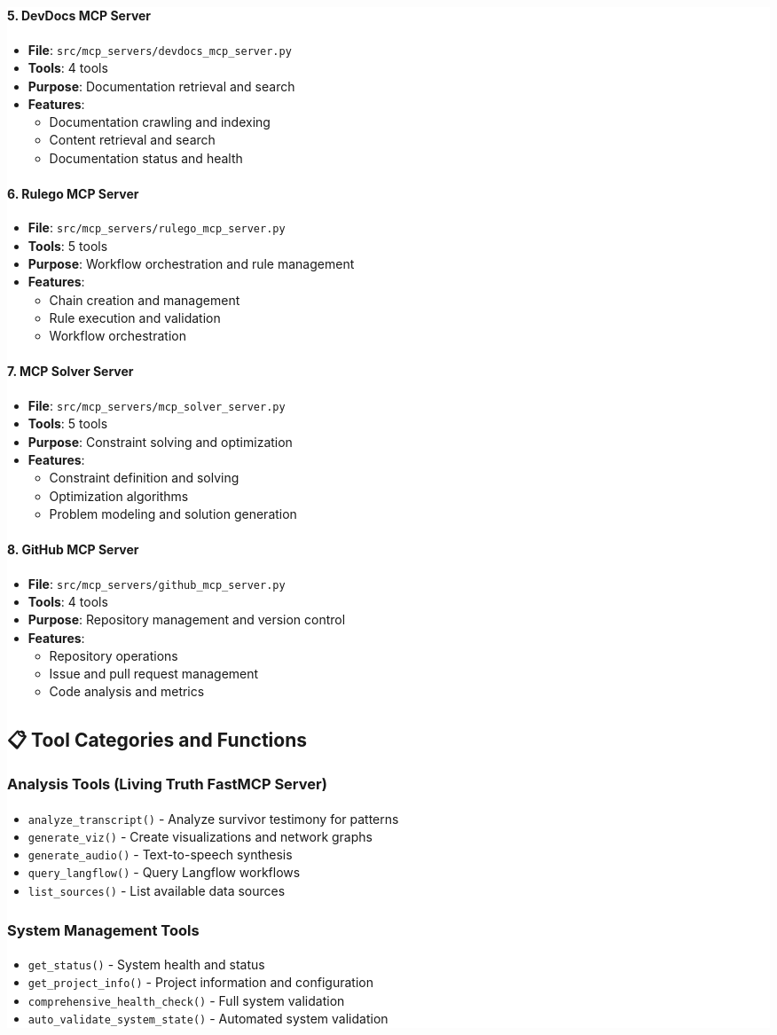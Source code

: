 #### **5. DevDocs MCP Server**
- **File**: `src/mcp_servers/devdocs_mcp_server.py`
- **Tools**: 4 tools
- **Purpose**: Documentation retrieval and search
- **Features**:
  - Documentation crawling and indexing
  - Content retrieval and search
  - Documentation status and health

#### **6. Rulego MCP Server**
- **File**: `src/mcp_servers/rulego_mcp_server.py`
- **Tools**: 5 tools
- **Purpose**: Workflow orchestration and rule management
- **Features**:
  - Chain creation and management
  - Rule execution and validation
  - Workflow orchestration

#### **7. MCP Solver Server**
- **File**: `src/mcp_servers/mcp_solver_server.py`
- **Tools**: 5 tools
- **Purpose**: Constraint solving and optimization
- **Features**:
  - Constraint definition and solving
  - Optimization algorithms
  - Problem modeling and solution generation

#### **8. GitHub MCP Server**
- **File**: `src/mcp_servers/github_mcp_server.py`
- **Tools**: 4 tools
- **Purpose**: Repository management and version control
- **Features**:
  - Repository operations
  - Issue and pull request management
  - Code analysis and metrics

## 📋 **Tool Categories and Functions**

### **Analysis Tools (Living Truth FastMCP Server)**
- `analyze_transcript()` - Analyze survivor testimony for patterns
- `generate_viz()` - Create visualizations and network graphs
- `generate_audio()` - Text-to-speech synthesis
- `query_langflow()` - Query Langflow workflows
- `list_sources()` - List available data sources

### **System Management Tools**
- `get_status()` - System health and status
- `get_project_info()` - Project information and configuration
- `comprehensive_health_check()` - Full system validation
- `auto_validate_system_state()` - Automated system validation
